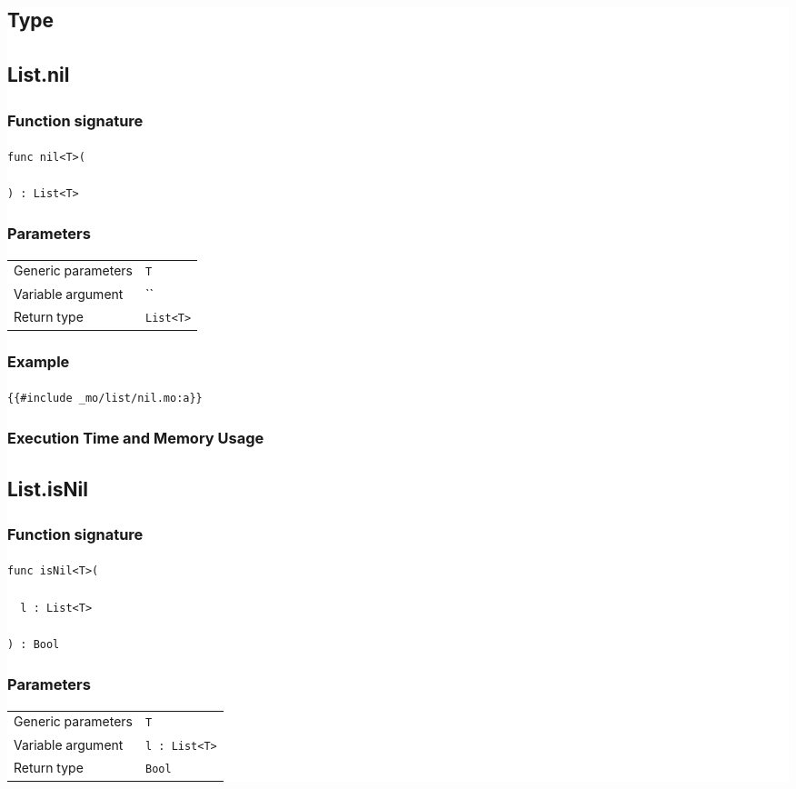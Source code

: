 ## Type


## List.nil

### Function signature

```motoko
func nil<T>(

) : List<T>
```

### Parameters

|                     |                        |
| ------------------- | ---------------------- |
| Generic parameters  | `T`                    |
| Variable argument   | ``                     |
| Return type         | `List<T>`              |

### Example

```motoko
{{#include _mo/list/nil.mo:a}}
```

### Execution Time and Memory Usage



## List.isNil

### Function signature

```motoko
func isNil<T>(

  l : List<T>

) : Bool
```

### Parameters

|                     |                        |
| ------------------- | ---------------------- |
| Generic parameters  | `T`                    |
| Variable argument   | `l : List<T>`          |
| Return type         | `Bool`                 |
